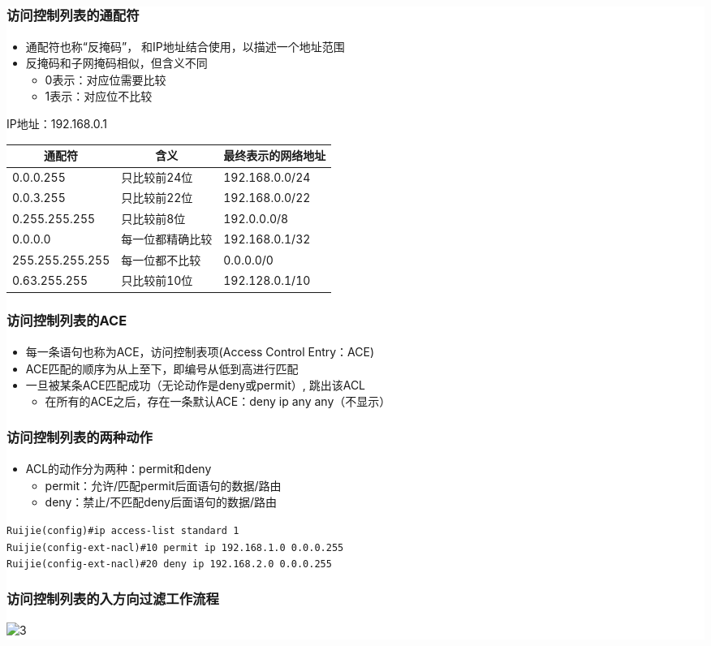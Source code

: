 ### 访问控制列表的通配符

* 通配符也称“反掩码”， 和IP地址结合使用，以描述一个地址范围 
* 反掩码和子网掩码相似，但含义不同 
  *  0表示：对应位需要比较 
  *  1表示：对应位不比较





IP地址：192.168.0.1

| 通配符          | 含义             | 最终表示的网络地址 |
| --------------- | ---------------- | ------------------ |
| 0.0.0.255       | 只比较前24位     | 192.168.0.0/24     |
| 0.0.3.255       | 只比较前22位     | 192.168.0.0/22     |
| 0.255.255.255   | 只比较前8位      | 192.0.0.0/8        |
| 0.0.0.0         | 每一位都精确比较 | 192.168.0.1/32     |
| 255.255.255.255 | 每一位都不比较   | 0.0.0.0/0          |
| 0.63.255.255    | 只比较前10位     | 192.128.0.1/10     |



### 访问控制列表的ACE



* 每一条语句也称为ACE，访问控制表项(Access Control Entry：ACE) 
* ACE匹配的顺序为从上至下，即编号从低到高进行匹配
* 一旦被某条ACE匹配成功（无论动作是deny或permit）, 跳出该ACL 
  *  在所有的ACE之后，存在一条默认ACE：deny ip any any（不显示）



### 访问控制列表的两种动作

* ACL的动作分为两种：permit和deny 
  * permit：允许/匹配permit后面语句的数据/路由 
  * deny：禁止/不匹配deny后面语句的数据/路由



```
Ruijie(config)#ip access-list standard 1
Ruijie(config-ext-nacl)#10 permit ip 192.168.1.0 0.0.0.255
Ruijie(config-ext-nacl)#20 deny ip 192.168.2.0 0.0.0.255
```

### 访问控制列表的入方向过滤工作流程

![3](https://luren-1310495826.cos.ap-beijing.myqcloud.com/blog/Ruijie/20220621151319.png)


